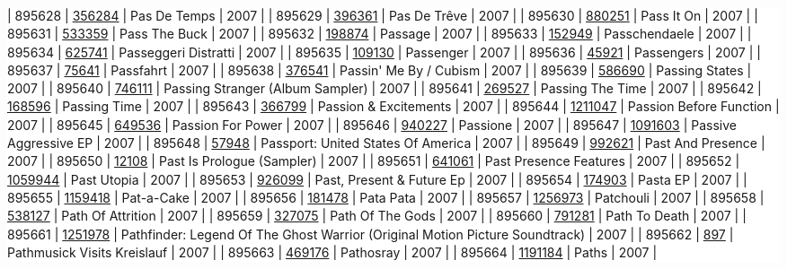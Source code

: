 | 895628 | [356284](https://www.discogs.com/master/356284) | Pas De Temps | 2007 |
| 895629 | [396361](https://www.discogs.com/master/396361) | Pas De Trêve | 2007 |
| 895630 | [880251](https://www.discogs.com/master/880251) | Pass It On | 2007 |
| 895631 | [533359](https://www.discogs.com/master/533359) | Pass The Buck | 2007 |
| 895632 | [198874](https://www.discogs.com/master/198874) | Passage | 2007 |
| 895633 | [152949](https://www.discogs.com/master/152949) | Passchendaele | 2007 |
| 895634 | [625741](https://www.discogs.com/master/625741) | Passeggeri Distratti | 2007 |
| 895635 | [109130](https://www.discogs.com/master/109130) | Passenger | 2007 |
| 895636 | [45921](https://www.discogs.com/master/45921) | Passengers | 2007 |
| 895637 | [75641](https://www.discogs.com/master/75641) | Passfahrt | 2007 |
| 895638 | [376541](https://www.discogs.com/master/376541) | Passin' Me By / Cubism | 2007 |
| 895639 | [586690](https://www.discogs.com/master/586690) | Passing States | 2007 |
| 895640 | [746111](https://www.discogs.com/master/746111) | Passing Stranger (Album Sampler) | 2007 |
| 895641 | [269527](https://www.discogs.com/master/269527) | Passing The Time | 2007 |
| 895642 | [168596](https://www.discogs.com/master/168596) | Passing Time | 2007 |
| 895643 | [366799](https://www.discogs.com/master/366799) | Passion & Excitements | 2007 |
| 895644 | [1211047](https://www.discogs.com/master/1211047) | Passion Before Function | 2007 |
| 895645 | [649536](https://www.discogs.com/master/649536) | Passion For Power | 2007 |
| 895646 | [940227](https://www.discogs.com/master/940227) | Passione | 2007 |
| 895647 | [1091603](https://www.discogs.com/master/1091603) | Passive Aggressive EP | 2007 |
| 895648 | [57948](https://www.discogs.com/master/57948) | Passport: United States Of America | 2007 |
| 895649 | [992621](https://www.discogs.com/master/992621) | Past And Presence | 2007 |
| 895650 | [12108](https://www.discogs.com/master/12108) | Past Is Prologue (Sampler) | 2007 |
| 895651 | [641061](https://www.discogs.com/master/641061) | Past Presence Features | 2007 |
| 895652 | [1059944](https://www.discogs.com/master/1059944) | Past Utopia | 2007 |
| 895653 | [926099](https://www.discogs.com/master/926099) | Past, Present & Future Ep | 2007 |
| 895654 | [174903](https://www.discogs.com/master/174903) | Pasta EP | 2007 |
| 895655 | [1159418](https://www.discogs.com/master/1159418) | Pat-a-Cake | 2007 |
| 895656 | [181478](https://www.discogs.com/master/181478) | Pata Pata | 2007 |
| 895657 | [1256973](https://www.discogs.com/master/1256973) | Patchouli | 2007 |
| 895658 | [538127](https://www.discogs.com/master/538127) | Path Of Attrition | 2007 |
| 895659 | [327075](https://www.discogs.com/master/327075) | Path Of The Gods | 2007 |
| 895660 | [791281](https://www.discogs.com/master/791281) | Path To Death | 2007 |
| 895661 | [1251978](https://www.discogs.com/master/1251978) | Pathfinder: Legend Of The Ghost Warrior (Original Motion Picture Soundtrack) | 2007 |
| 895662 | [897](https://www.discogs.com/master/897) | Pathmusick Visits Kreislauf | 2007 |
| 895663 | [469176](https://www.discogs.com/master/469176) | Pathosray | 2007 |
| 895664 | [1191184](https://www.discogs.com/master/1191184) | Paths | 2007 |